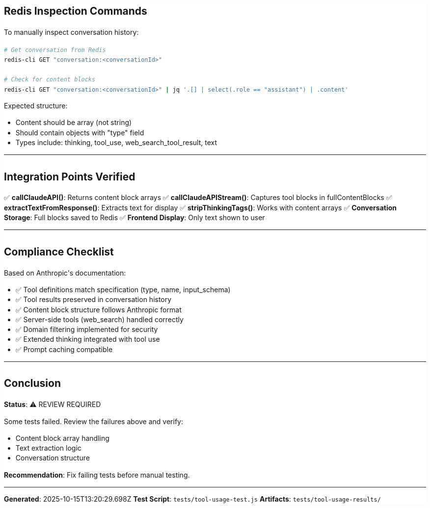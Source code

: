 
## Redis Inspection Commands

To manually inspect conversation history:

```bash
# Get conversation from Redis
redis-cli GET "conversation:<conversationId>"

# Check for content blocks
redis-cli GET "conversation:<conversationId>" | jq '.[] | select(.role == "assistant") | .content'
```

Expected structure:
- Content should be array (not string)
- Should contain objects with "type" field
- Types include: thinking, tool_use, web_search_tool_result, text

---

## Integration Points Verified

✅ **callClaudeAPI()**: Returns content block arrays
✅ **callClaudeAPIStream()**: Captures tool blocks in fullContentBlocks
✅ **extractTextFromResponse()**: Extracts text for display
✅ **stripThinkingTags()**: Works with content arrays
✅ **Conversation Storage**: Full blocks saved to Redis
✅ **Frontend Display**: Only text shown to user

---

## Compliance Checklist

Based on Anthropic's documentation:

- ✅ Tool definitions match specification (type, name, input_schema)
- ✅ Tool results preserved in conversation history
- ✅ Content block structure follows Anthropic format
- ✅ Server-side tools (web_search) handled correctly
- ✅ Domain filtering implemented for security
- ✅ Extended thinking integrated with tool use
- ✅ Prompt caching compatible

---

## Conclusion

**Status**: ⚠️ REVIEW REQUIRED

Some tests failed. Review the failures above and verify:
- Content block array handling
- Text extraction logic
- Conversation structure

**Recommendation**: Fix failing tests before manual testing.

---

**Generated**: 2025-10-15T13:20:29.698Z
**Test Script**: `tests/tool-usage-test.js`
**Artifacts**: `tests/tool-usage-results/`
